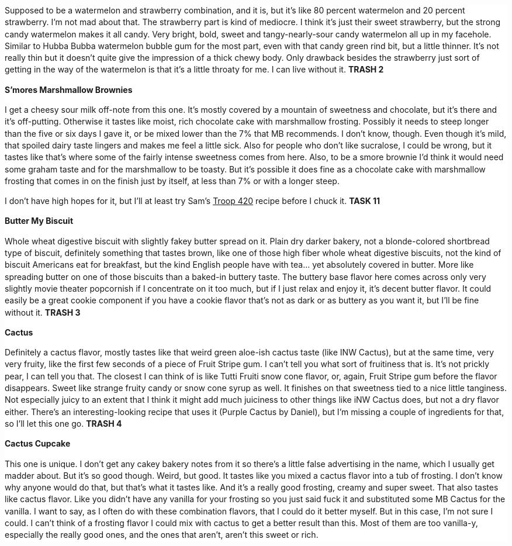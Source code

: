 Supposed to be a watermelon and strawberry combination, and it is, but it’s like 80 percent watermelon and 20 percent strawberry. I’m not mad about that. The strawberry part is kind of mediocre. I think it’s just their sweet strawberry, but the strong candy watermelon makes it all candy. Very bright, bold, sweet and tangy-nearly-sour candy watermelon all up in my facehole. Similar to Hubba Bubba watermelon bubble gum for the most part, even with that candy green rind bit, but a little thinner. It’s not really thin but it doesn’t quite give the impression of a thick chewy body. Only drawback besides the strawberry just sort of getting in the way of the watermelon is that it’s a little throaty for me. I can live without it. **TRASH 2**

**S’mores Marshmallow Brownies**

I get a cheesy sour milk off-note from this one. It’s mostly covered by a mountain of sweetness and chocolate, but it’s there and it’s off-putting. Otherwise it tastes like moist, rich chocolate cake with marshmallow frosting. Possibly it needs to steep longer than the five or six days I gave it, or be mixed lower than the 7% that MB recommends. I don’t know, though. Even though it’s mild, that spoiled dairy taste lingers and makes me feel a little sick. Also for people who don’t like sucralose, I could be wrong, but it tastes like that’s where some of the fairly intense sweetness comes from here. Also, to be a smore brownie I’d think it would need some graham taste and for the marshmallow to be toasty. But it’s possible it does fine as a chocolate cake with marshmallow frosting that comes in on the finish just by itself, at less than 7% or with a longer steep.

I don’t have high hopes for it, but I’ll at least try Sam’s [Troop 420](https://alltheflavors.com/recipe/217612-troop_420) recipe before I chuck it. **TASK 11**

**Butter My Biscuit**

Whole wheat digestive biscuit with slightly fakey butter spread on it. Plain dry darker bakery, not a blonde-colored shortbread type of biscuit, definitely something that tastes brown, like one of those high fiber whole wheat digestive biscuits, not the kind of biscuit Americans eat for breakfast, but the kind English people have with tea... yet absolutely covered in butter. More like spreading butter on one of those biscuits than a baked-in buttery taste. The buttery base flavor here comes across only very slightly movie theater popcornish if I concentrate on it too much, but if I just relax and enjoy it, it’s decent butter flavor. It could easily be a great cookie component if you have a cookie flavor that’s not as dark or as buttery as you want it, but I’ll be fine without it. **TRASH 3**

**Cactus**

Definitely a cactus flavor, mostly tastes like that weird green aloe-ish cactus taste (like INW Cactus), but at the same time, very very fruity, like the first few seconds of a piece of Fruit Stripe gum. I can’t tell you what sort of fruitiness that is. It’s not prickly pear, I can tell you that. The closest I can think of is like Tutti Fruiti snow cone flavor, or, again, Fruit Stripe gum before the flavor disappears. Sweet like strange fruity candy or snow cone syrup as well. It finishes on that sweetness tied to a nice little tanginess. Not especially juicy to an extent that I think it might add much juiciness to other things like iNW Cactus does, but not a dry flavor either. There’s an interesting-looking recipe that uses it (Purple Cactus by Daniel), but I’m missing a couple of ingredients for that, so I’ll let this one go. **TRASH 4**

**Cactus Cupcake**

This one is unique. I don’t get any cakey bakery notes from it so there’s a little false advertising in the name, which I usually get madder about. But it’s so good though. Weird, but good. It tastes like you mixed a cactus flavor into a tub of frosting. I don’t know why anyone would do that, but that’s what it tastes like. And it’s a really good frosting, creamy and super sweet. That also tastes like cactus flavor. Like you didn’t have any vanilla for your frosting so you just said fuck it and substituted some MB Cactus for the vanilla. I want to say, as I often do with these combination flavors, that I could do it better myself. But in this case, I’m not sure I could. I can’t think of a frosting flavor I could mix with cactus to get a better result than this. Most of them are too vanilla-y, especially the really good ones, and the ones that aren’t, aren’t this sweet or rich.
